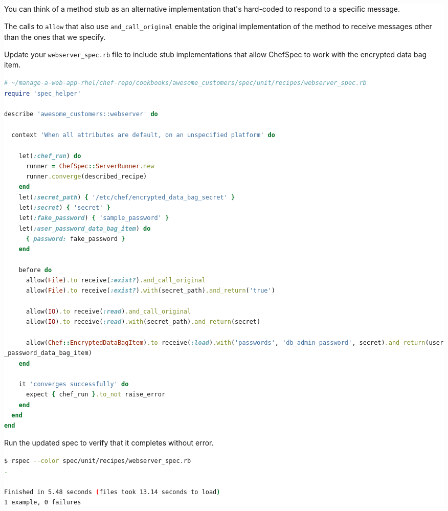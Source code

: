 You can think of a method stub as an alternative implementation that's hard-coded to respond to a specific message.

The calls to `allow` that also use `and_call_original` enable the original implementation of the method to receive messages other than the ones that we specify.

Update your <code class="file-path">webserver_spec.rb</code> file to include stub implementations that allow ChefSpec to work with the encrypted data bag item.

```ruby
# ~/manage-a-web-app-rhel/chef-repo/cookbooks/awesome_customers/spec/unit/recipes/webserver_spec.rb
require 'spec_helper'

describe 'awesome_customers::webserver' do

  context 'When all attributes are default, on an unspecified platform' do

    let(:chef_run) do
      runner = ChefSpec::ServerRunner.new
      runner.converge(described_recipe)
    end
    let(:secret_path) { '/etc/chef/encrypted_data_bag_secret' }
    let(:secret) { 'secret' }
    let(:fake_password) { 'sample_password' }
    let(:user_password_data_bag_item) do
      { password: fake_password }
    end

    before do
      allow(File).to receive(:exist?).and_call_original
      allow(File).to receive(:exist?).with(secret_path).and_return('true')

      allow(IO).to receive(:read).and_call_original
      allow(IO).to receive(:read).with(secret_path).and_return(secret)

      allow(Chef::EncryptedDataBagItem).to receive(:load).with('passwords', 'db_admin_password', secret).and_return(user_password_data_bag_item)
    end

    it 'converges successfully' do
      expect { chef_run }.to_not raise_error
    end
  end
end
```

Run the updated spec to verify that it completes without error.

```bash
$ rspec --color spec/unit/recipes/webserver_spec.rb
.

Finished in 5.48 seconds (files took 13.14 seconds to load)
1 example, 0 failures
```
